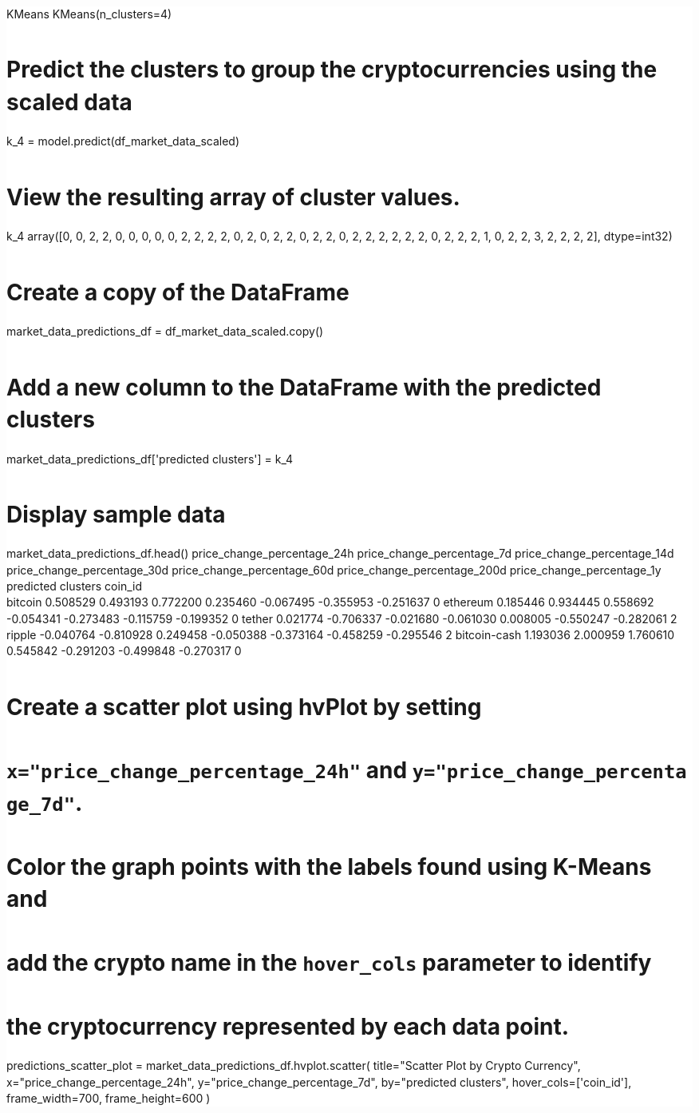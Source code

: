 KMeans
KMeans(n_clusters=4)

# Predict the clusters to group the cryptocurrencies using the scaled data
k_4 = model.predict(df_market_data_scaled)
​
# View the resulting array of cluster values.
k_4
array([0, 0, 2, 2, 0, 0, 0, 0, 0, 2, 2, 2, 2, 0, 2, 0, 2, 2, 0, 2, 2, 0,
       2, 2, 2, 2, 2, 2, 0, 2, 2, 2, 1, 0, 2, 2, 3, 2, 2, 2, 2],
      dtype=int32)

# Create a copy of the DataFrame
market_data_predictions_df = df_market_data_scaled.copy()

# Add a new column to the DataFrame with the predicted clusters
market_data_predictions_df['predicted clusters'] = k_4
​
# Display sample data
market_data_predictions_df.head()
price_change_percentage_24h	price_change_percentage_7d	price_change_percentage_14d	price_change_percentage_30d	price_change_percentage_60d	price_change_percentage_200d	price_change_percentage_1y	predicted clusters
coin_id								
bitcoin	0.508529	0.493193	0.772200	0.235460	-0.067495	-0.355953	-0.251637	0
ethereum	0.185446	0.934445	0.558692	-0.054341	-0.273483	-0.115759	-0.199352	0
tether	0.021774	-0.706337	-0.021680	-0.061030	0.008005	-0.550247	-0.282061	2
ripple	-0.040764	-0.810928	0.249458	-0.050388	-0.373164	-0.458259	-0.295546	2
bitcoin-cash	1.193036	2.000959	1.760610	0.545842	-0.291203	-0.499848	-0.270317	0

# Create a scatter plot using hvPlot by setting 
# `x="price_change_percentage_24h"` and `y="price_change_percentage_7d"`. 
# Color the graph points with the labels found using K-Means and 
# add the crypto name in the `hover_cols` parameter to identify 
# the cryptocurrency represented by each data point.
predictions_scatter_plot = market_data_predictions_df.hvplot.scatter(
    title="Scatter Plot by Crypto Currency",
    x="price_change_percentage_24h",
    y="price_change_percentage_7d",
    by="predicted clusters",
    hover_cols=['coin_id'],
    frame_width=700,
    frame_height=600
)